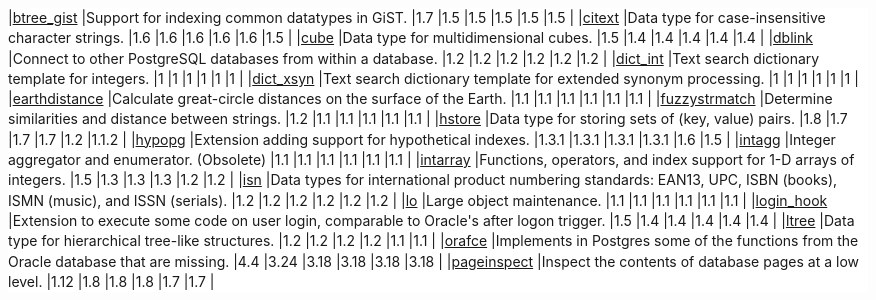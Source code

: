 |[btree_gist](https://www.postgresql.org/docs/13/btree-gist.html)                            |Support for indexing common datatypes in GiST.                                                                                                                   |1.7        |1.5        |1.5        |1.5        |1.5        |1.5         |
|[citext](https://www.postgresql.org/docs/13/citext.html)                                    |Data type for case-insensitive character strings.                                                                                                                |1.6        |1.6        |1.6        |1.6        |1.6        |1.5         |
|[cube](https://www.postgresql.org/docs/13/cube.html)                                        |Data type for multidimensional cubes.                                                                                                                            |1.5        |1.4        |1.4        |1.4        |1.4        |1.4         |
|[dblink](https://www.postgresql.org/docs/13/dblink.html)                                    |Connect to other PostgreSQL databases from within a database.                                                                                                    |1.2        |1.2        |1.2        |1.2        |1.2        |1.2         |
|[dict_int](https://www.postgresql.org/docs/13/dict-int.html)                                |Text search dictionary template for integers.                                                                                                                    |1          |1          |1          |1          |1          |1           |
|[dict_xsyn](https://www.postgresql.org/docs/13/dict-xsyn.html)                              |Text search dictionary template for extended synonym processing.                                                                                                 |1          |1          |1          |1          |1          |1           |
|[earthdistance](https://www.postgresql.org/docs/13/earthdistance.html)                      |Calculate great-circle distances on the surface of the Earth.                                                                                                    |1.1        |1.1        |1.1        |1.1        |1.1        |1.1         |
|[fuzzystrmatch](https://www.postgresql.org/docs/13/fuzzystrmatch.html)                      |Determine similarities and distance between strings.                                                                                                             |1.2        |1.1        |1.1        |1.1        |1.1        |1.1         |
|[hstore](https://www.postgresql.org/docs/13/hstore.html)                                    |Data type for storing sets of (key, value) pairs.                                                                                                                |1.8        |1.7        |1.7        |1.7        |1.2        |1.1.2       |
|[hypopg](https://github.com/HypoPG/hypopg)                                                  |Extension adding support for hypothetical indexes.                                                                                                               |1.3.1      |1.3.1      |1.3.1      |1.3.1      |1.6        |1.5         |
|[intagg](https://www.postgresql.org/docs/13/intagg.html)                                    |Integer aggregator and enumerator. (Obsolete)                                                                                                                    |1.1        |1.1        |1.1        |1.1        |1.1        |1.1         |
|[intarray](https://www.postgresql.org/docs/13/intarray.html)                                |Functions, operators, and index support for 1-D arrays of integers.                                                                                              |1.5        |1.3        |1.3        |1.3        |1.2        |1.2         |
|[isn](https://www.postgresql.org/docs/13/isn.html)                                          |Data types for international product numbering standards: EAN13, UPC, ISBN (books), ISMN (music), and ISSN (serials).                                            |1.2        |1.2        |1.2        |1.2        |1.2        |1.2         |
|[lo](https://www.postgresql.org/docs/13/lo.html)                                            |Large object maintenance.                                                                                                                                        |1.1        |1.1        |1.1        |1.1        |1.1        |1.1         |
|[login_hook](https://github.com/splendiddata/login_hook)                                    |Extension to execute some code on user login, comparable to Oracle's after logon trigger.                                                                        |1.5        |1.4        |1.4        |1.4        |1.4        |1.4         |
|[ltree](https://www.postgresql.org/docs/13/ltree.html)                                      |Data type for hierarchical tree-like structures.                                                                                                                 |1.2        |1.2        |1.2        |1.2        |1.1        |1.1         |
|[orafce](https://github.com/orafce/orafce)                                                  |Implements in Postgres some of the functions from the Oracle database that are missing.                                                                          |4.4        |3.24       |3.18       |3.18       |3.18       |3.18        |
|[pageinspect](https://www.postgresql.org/docs/13/pageinspect.html)                          |Inspect the contents of database pages at a low level.                                                                                                           |1.12       |1.8        |1.8        |1.8        |1.7        |1.7         |